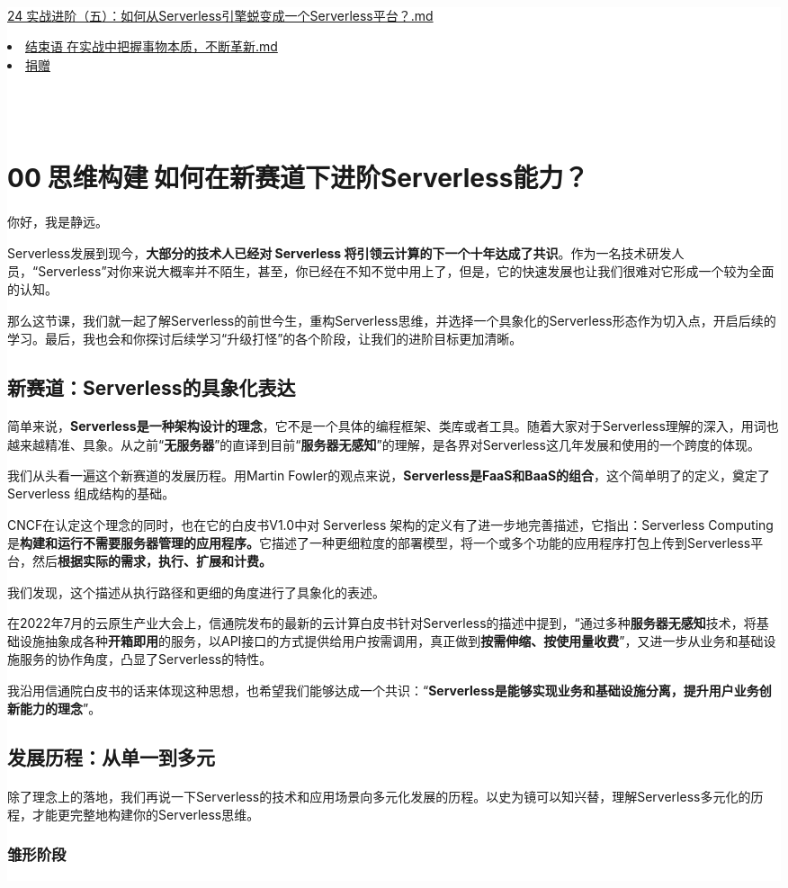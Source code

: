 <a class="menu-item" href="/%e4%b8%93%e6%a0%8f/Serverless%e8%bf%9b%e9%98%b6%e5%ae%9e%e6%88%98%e8%af%be/24%20%e5%ae%9e%e6%88%98%e8%bf%9b%e9%98%b6%ef%bc%88%e4%ba%94%ef%bc%89%ef%bc%9a%e5%a6%82%e4%bd%95%e4%bb%8eServerless%e5%bc%95%e6%93%8e%e8%9c%95%e5%8f%98%e6%88%90%e4%b8%80%e4%b8%aaServerless%e5%b9%b3%e5%8f%b0%ef%bc%9f.md" id="24 实战进阶（五）：如何从Serverless引擎蜕变成一个Serverless平台？.md">24 实战进阶（五）：如何从Serverless引擎蜕变成一个Serverless平台？.md</a>
</li>
<li>
<a class="menu-item" href="/%e4%b8%93%e6%a0%8f/Serverless%e8%bf%9b%e9%98%b6%e5%ae%9e%e6%88%98%e8%af%be/%e7%bb%93%e6%9d%9f%e8%af%ad%20%e5%9c%a8%e5%ae%9e%e6%88%98%e4%b8%ad%e6%8a%8a%e6%8f%a1%e4%ba%8b%e7%89%a9%e6%9c%ac%e8%b4%a8%ef%bc%8c%e4%b8%8d%e6%96%ad%e9%9d%a9%e6%96%b0.md" id="结束语 在实战中把握事物本质，不断革新.md">结束语 在实战中把握事物本质，不断革新.md</a>
</li>
<li><a href="/assets/捐赠.md">捐赠</a></li>
</ul>
</div>
</div>
<div class="sidebar-toggle" onclick="sidebar_toggle()" onmouseleave="remove_inner()" onmouseover="add_inner()">
<div class="sidebar-toggle-inner"></div>
</div>
<div class="off-canvas-content">
<div class="columns">
<div class="column col-12 col-lg-12">
<div class="book-navbar">
<header class="navbar">
<section class="navbar-section">
<a onclick="open_sidebar()">
<i class="icon icon-menu"></i>
</a>
</section>
</header>
</div>
<div class="book-content" style="max-width: 960px; margin: 0 auto;
    overflow-x: auto;
    overflow-y: hidden;">
<div class="book-post">

<p align="center" id="tip"></p>
<h1 class="title" data-id="00 思维构建 如何在新赛道下进阶Serverless能力？" id="title">00 思维构建 如何在新赛道下进阶Serverless能力？</h1>
<div><p>你好，我是静远。</p>
<p>Serverless发展到现今，<strong>大部分的技术人已经对 Serverless 将引领云计算的下一个十年达成了共识</strong>。作为一名技术研发人员，“Serverless”对你来说大概率并不陌生，甚至，你已经在不知不觉中用上了，但是，它的快速发展也让我们很难对它形成一个较为全面的认知。</p>
<p>那么这节课，我们就一起了解Serverless的前世今生，重构Serverless思维，并选择一个具象化的Serverless形态作为切入点，开启后续的学习。最后，我也会和你探讨后续学习“升级打怪”的各个阶段，让我们的进阶目标更加清晰。</p>
<h2 id="新赛道-serverless的具象化表达">新赛道：Serverless的具象化表达</h2>
<p>简单来说，<strong>Serverless是一种架构设计的理念</strong>，它不是一个具体的编程框架、类库或者工具。随着大家对于Serverless理解的深入，用词也越来越精准、具象。从之前“<strong>无服务器</strong>”的直译到目前“<strong>服务器无感知</strong>”的理解，是各界对Serverless这几年发展和使用的一个跨度的体现。</p>
<p>我们从头看一遍这个新赛道的发展历程。用Martin Fowler的观点来说，<strong>Serverless是FaaS和BaaS的组合</strong>，这个简单明了的定义，奠定了 Serverless 组成结构的基础。</p>
<p>CNCF在认定这个理念的同时，也在它的白皮书V1.0中对 Serverless 架构的定义有了进一步地完善描述，它指出：Serverless Computing 是<strong>构建和运行不需要服务器管理的应用程序。</strong>它描述了一种更细粒度的部署模型，将一个或多个功能的应用程序打包上传到Serverless平台，然后<strong>根据实际的需求，执行、扩展和计费。</strong></p>
<p>我们发现，这个描述从执行路径和更细的角度进行了具象化的表述。</p>
<p>在2022年7月的云原生产业大会上，信通院发布的最新的云计算白皮书针对Serverless的描述中提到，“通过多种<strong>服务器无感知</strong>技术，将基础设施抽象成各种<strong>开箱即用</strong>的服务，以API接口的方式提供给用户按需调用，真正做到<strong>按需伸缩、按使用量收费</strong>”，又进一步从业务和基础设施服务的协作角度，凸显了Serverless的特性。</p>
<p>我沿用信通院白皮书的话来体现这种思想，也希望我们能够达成一个共识：“<strong>Serverless是能够实现业务和基础设施分离，提升用户业务创新能力的理念</strong>”。</p>
<h2 id="发展历程-从单一到多元">发展历程：从单一到多元</h2>
<p>除了理念上的落地，我们再说一下Serverless的技术和应用场景向多元化发展的历程。以史为镜可以知兴替，理解Serverless多元化的历程，才能更完整地构建你的Serverless思维。</p>
<h3 id="雏形阶段"><strong>雏形阶段</strong></h3>